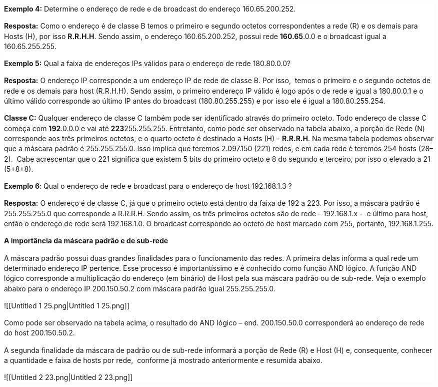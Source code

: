 **Exemplo 4:** Determine o endereço de rede e de broadcast do endereço 160.65.200.252.

**Resposta:** Como o endereço é de classe B temos o primeiro e segundo octetos correspondentes a rede (R) e os demais para Hosts (H), por isso **R.R.H.H**. Sendo assim, o endereço 160.65.200.252, possui rede **160.65**.0.0 e o broadcast igual a 160.65.255.255.

**Exemplo 5:** Qual a faixa de endereços IPs válidos para o endereço de rede 180.80.0.0?

**Resposta:** O endereço IP corresponde a um endereço IP de rede de classe B. Por isso,  temos o primeiro e o segundo octetos de rede e os demais para host (R.R.H.H). Sendo assim, o primeiro endereço IP válido é logo após o de rede e igual a 180.80.0.1 e o último válido corresponde ao último IP antes do broadcast (180.80.255.255) e por isso ele é igual a 180.80.255.254.

**Classe C:** Qualquer endereço de classe C também pode ser identificado através do primeiro octeto. Todo endereço de classe C começa com **192**.0.0.0 e vai até **223**255.255.255. Entretanto, como pode ser observado na tabela abaixo, a porção de Rede (N) corresponde aos três primeiros octetos, e o quarto octeto é destinado a Hosts (H) – **R.R.R.H**. Na mesma tabela podemos observar que a máscara padrão é 255.255.255.0. Isso implica que teremos 2.097.150 (221) redes, e em cada rede é teremos 254 hosts (28– 2).  Cabe acrescentar que o 221 significa que existem 5 bits do primeiro octeto e 8 do segundo e terceiro, por isso o elevado a 21 (5+8+8).

**Exemplo 6**: Qual o endereço de rede e broadcast para o endereço de host 192.168.1.3 ?

**Resposta:** O endereço é de classe C, já que o primeiro octeto está dentro da faixa de 192 a 223. Por isso, a máscara padrão é 255.255.255.0 que corresponde a R.R.R.H. Sendo assim, os três primeiros octetos são de rede - 192.168.1.x -  e último para host, então o endereço de rede será 192.168.1.0. O broadcast corresponde ao octeto de host marcado com 255, portanto, 192.168.1.255.

**A importância da máscara padrão e de sub-rede**

A máscara padrão possui duas grandes finalidades para o funcionamento das redes. A primeira delas informa a qual rede um determinado endereço IP pertence. Esse processo é importantíssimo e é conhecido como função AND lógico. A função AND lógico corresponde a multiplicação do endereço (em binário) de Host pela sua máscara padrão ou de sub-rede. Veja o exemplo abaixo para o endereço IP 200.150.50.2 com máscara padrão igual 255.255.255.0.

![[Untitled 1 25.png|Untitled 1 25.png]]

Como pode ser observado na tabela acima, o resultado do AND lógico – end. 200.150.50.0 corresponderá ao endereço de rede do host 200.150.50.2.

A segunda finalidade da máscara de padrão ou de sub-rede informará a porção de Rede (R) e Host (H) e, consequente, conhecer a quantidade e faixa de hosts por rede,  conforme já mostrado anteriormente e resumida abaixo.

![[Untitled 2 23.png|Untitled 2 23.png]]